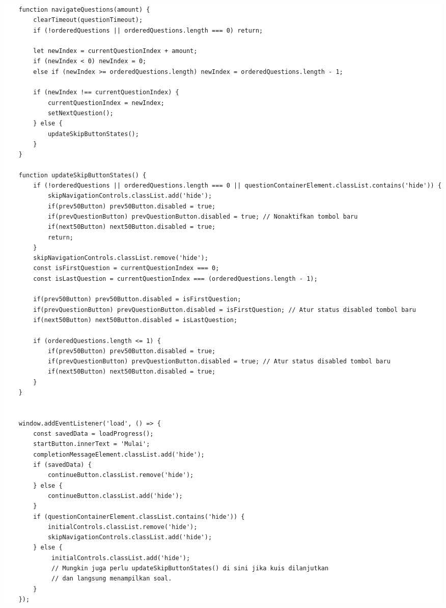         function navigateQuestions(amount) {
            clearTimeout(questionTimeout);
            if (!orderedQuestions || orderedQuestions.length === 0) return;

            let newIndex = currentQuestionIndex + amount;
            if (newIndex < 0) newIndex = 0;
            else if (newIndex >= orderedQuestions.length) newIndex = orderedQuestions.length - 1;

            if (newIndex !== currentQuestionIndex) {
                currentQuestionIndex = newIndex;
                setNextQuestion();
            } else {
                updateSkipButtonStates();
            }
        }

        function updateSkipButtonStates() {
            if (!orderedQuestions || orderedQuestions.length === 0 || questionContainerElement.classList.contains('hide')) {
                skipNavigationControls.classList.add('hide');
                if(prev50Button) prev50Button.disabled = true;
                if(prevQuestionButton) prevQuestionButton.disabled = true; // Nonaktifkan tombol baru
                if(next50Button) next50Button.disabled = true;
                return;
            }
            skipNavigationControls.classList.remove('hide');
            const isFirstQuestion = currentQuestionIndex === 0;
            const isLastQuestion = currentQuestionIndex === (orderedQuestions.length - 1);

            if(prev50Button) prev50Button.disabled = isFirstQuestion;
            if(prevQuestionButton) prevQuestionButton.disabled = isFirstQuestion; // Atur status disabled tombol baru
            if(next50Button) next50Button.disabled = isLastQuestion;

            if (orderedQuestions.length <= 1) {
                if(prev50Button) prev50Button.disabled = true;
                if(prevQuestionButton) prevQuestionButton.disabled = true; // Atur status disabled tombol baru
                if(next50Button) next50Button.disabled = true;
            }
        }


        window.addEventListener('load', () => {
            const savedData = loadProgress();
            startButton.innerText = 'Mulai';
            completionMessageElement.classList.add('hide');
            if (savedData) {
                continueButton.classList.remove('hide');
            } else {
                continueButton.classList.add('hide');
            }
            if (questionContainerElement.classList.contains('hide')) {
                initialControls.classList.remove('hide');
                skipNavigationControls.classList.add('hide');
            } else {
                 initialControls.classList.add('hide');
                 // Mungkin juga perlu updateSkipButtonStates() di sini jika kuis dilanjutkan
                 // dan langsung menampilkan soal.
            }
        });

